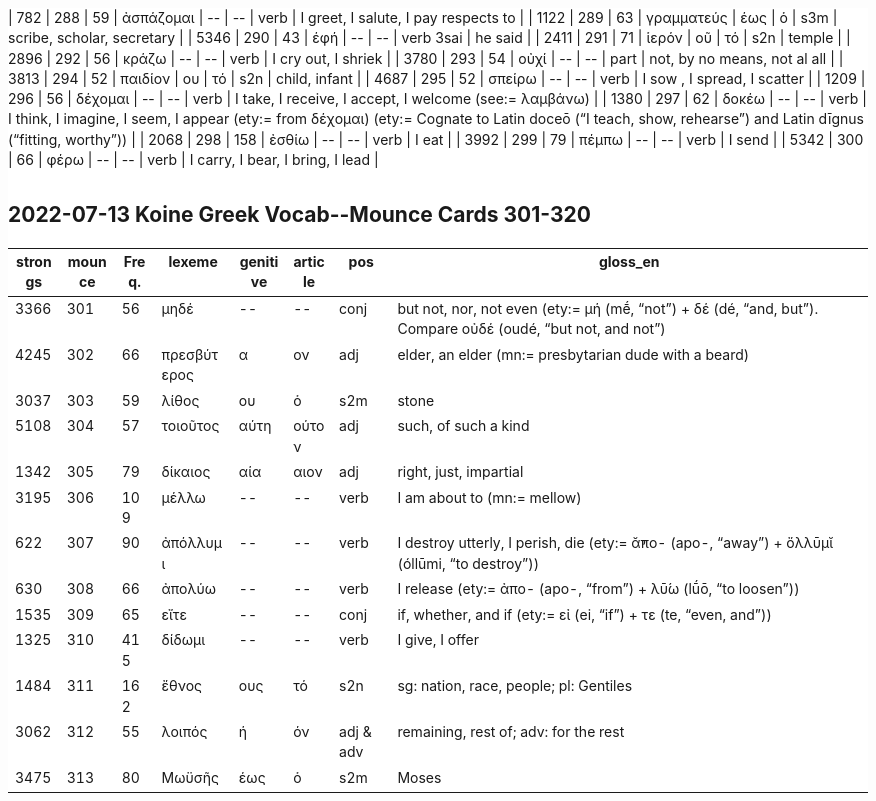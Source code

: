 | 782     | 288    | 59    | ἀσπάζομαι  | --       | --      | verb      | I greet, I salute, I pay respects to                                                                                                                       |
| 1122    | 289    | 63    | γραμματεύς | έως      | ὁ       | s3m       | scribe, scholar, secretary                                                                                                                                 |
| 5346    | 290    | 43    | έφή        | --       | --      | verb 3sai | he said                                                                                                                                                    |
| 2411    | 291    | 71    | ἱερόν      | οῦ       | τό      | s2n       | temple                                                                                                                                                     |
| 2896    | 292    | 56    | κράζω      | --       | --      | verb      | I cry out, I shriek                                                                                                                                        |
| 3780    | 293    | 54    | οὐχί       | --       | --      | part      | not, by no means, not al all                                                                                                                               |
| 3813    | 294    | 52    | παιδίον    | ου       | τό      | s2n       | child, infant                                                                                                                                              |
| 4687    | 295    | 52    | σπείρω     | --       | --      | verb      | I sow , I spread, I scatter                                                                                                                                |
| 1209    | 296    | 56    | δέχομαι    | --       | --      | verb      | I take, I receive, I accept, I welcome  (see:= λαμβάνω)                                                                                                    |
| 1380    | 297    | 62    | δοκέω      | --       | --      | verb      | I think, I imagine, I seem, I appear (ety:= from δέχομαι) (ety:=  Cognate to Latin doceō (“I teach, show, rehearse”) and Latin dīgnus (“fitting, worthy”)) |
| 2068    | 298    | 158   | ἐσθίω      | --       | --      | verb      | I eat                                                                                                                                                      |
| 3992    | 299    | 79    | πέμπω      | --       | --      | verb      | I send                                                                                                                                                     |
| 5342    | 300    | 66    | φέρω       | --       | --      | verb      | I carry, I bear, I bring, I lead                                                                                                                           |

## 2022-07-13 Koine Greek Vocab--Mounce Cards 301-320

| strongs | mounce | Freq. | lexeme             | genitive | article | pos       | gloss_en                                                                                                    |
| ------- | ------ | ----- | ------------------ | -------- | ------- | --------- | ----------------------------------------------------------------------------------------------------------- |
| 3366    | 301    | 56    | μηδέ               | --       | --      | conj      | but not, nor, not even (ety:= μή (mḗ, “not”) + δέ (dé, “and, but”). Compare οὐδέ (oudé, “but not, and not”) |
| 4245    | 302    | 66    | πρεσβύτερος        | α        | ον      | adj       | elder, an elder (mn:= presbytarian dude with a beard)                                                       |
| 3037    | 303    | 59    | λίθος              | ου       | ὁ       | s2m       | stone                                                                                                       |
| 5108    | 304    | 57    | τοιοῦτος           | αύτη     | ούτον   | adj       | such, of such a kind                                                                                        |
| 1342    | 305    | 79    | δίκαιος            | αία      | αιον    | adj       | right, just, impartial                                                                                      |
| 3195    | 306    | 109   | μέλλω              | --       | --      | verb      | I am about to (mn:= mellow)                                                                                 |
| 622     | 307    | 90    | ἀπόλλυμι           | --       | --      | verb      | I destroy utterly, I perish, die (ety:= ᾰ̓πο- (apo-, “away”) + ὄλλῡμῐ (óllūmi, “to destroy”))                |
| 630     | 308    | 66    | ἀπολύω             | --       | --      | verb      | I release (ety:= ἀπο- (apo-, “from”) + λῡ́ω (lū́ō, “to loosen”))                                              |
| 1535    | 309    | 65    | εἴτε               | --       | --      | conj      | if, whether, and if (ety:=  εἰ (ei, “if”) + τε (te, “even, and”))                                           |
| 1325    | 310    | 415   | δίδωμι             | --       | --      | verb      | I give, I offer                                                                                             |
| 1484    | 311    | 162   | ἔθνος              | ους      | τό      | s2n       | sg: nation, race, people; pl: Gentiles                                                                      |
| 3062    | 312    | 55    | λοιπός             | ή        | όν      | adj & adv | remaining, rest of; adv: for the rest                                                                       |
| 3475    | 313    | 80    | Μωϋσῆς             | έως      | ὁ       | s2m       | Moses                                                                                                       |